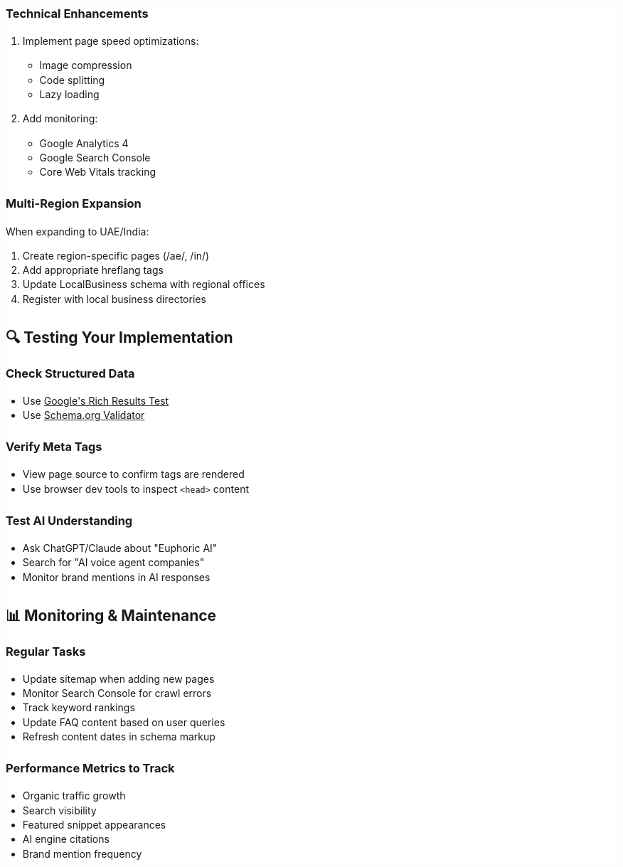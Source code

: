 ### Technical Enhancements
1. Implement page speed optimizations:
   - Image compression
   - Code splitting
   - Lazy loading

2. Add monitoring:
   - Google Analytics 4
   - Google Search Console
   - Core Web Vitals tracking

### Multi-Region Expansion
When expanding to UAE/India:
1. Create region-specific pages (/ae/, /in/)
2. Add appropriate hreflang tags
3. Update LocalBusiness schema with regional offices
4. Register with local business directories

## 🔍 Testing Your Implementation

### Check Structured Data
- Use [Google's Rich Results Test](https://search.google.com/test/rich-results)
- Use [Schema.org Validator](https://validator.schema.org/)

### Verify Meta Tags
- View page source to confirm tags are rendered
- Use browser dev tools to inspect `<head>` content

### Test AI Understanding
- Ask ChatGPT/Claude about "Euphoric AI"
- Search for "AI voice agent companies"
- Monitor brand mentions in AI responses

## 📊 Monitoring & Maintenance

### Regular Tasks
- Update sitemap when adding new pages
- Monitor Search Console for crawl errors
- Track keyword rankings
- Update FAQ content based on user queries
- Refresh content dates in schema markup

### Performance Metrics to Track
- Organic traffic growth
- Search visibility
- Featured snippet appearances
- AI engine citations
- Brand mention frequency
